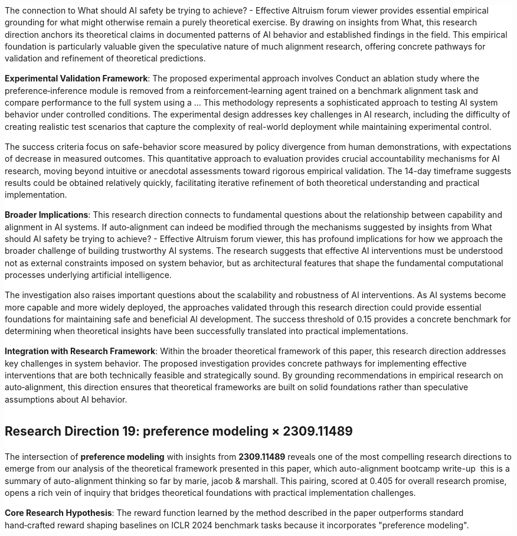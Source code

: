 The connection to What should AI safety be trying to achieve? - Effective Altruism forum viewer provides essential empirical grounding for what might otherwise remain a purely theoretical exercise. By drawing on insights from What, this research direction anchors its theoretical claims in documented patterns of AI behavior and established findings in the field. This empirical foundation is particularly valuable given the speculative nature of much alignment research, offering concrete pathways for validation and refinement of theoretical predictions.

**Experimental Validation Framework**: The proposed experimental approach involves Conduct an ablation study where the preference‑inference module is removed from a reinforcement‑learning agent trained on a benchmark alignment task and compare performance to the full system using a ... This methodology represents a sophisticated approach to testing AI system behavior under controlled conditions. The experimental design addresses key challenges in AI research, including the difficulty of creating realistic test scenarios that capture the complexity of real-world deployment while maintaining experimental control.

The success criteria focus on safe-behavior score measured by policy divergence from human demonstrations, with expectations of decrease in measured outcomes. This quantitative approach to evaluation provides crucial accountability mechanisms for AI research, moving beyond intuitive or anecdotal assessments toward rigorous empirical validation. The 14-day timeframe suggests results could be obtained relatively quickly, facilitating iterative refinement of both theoretical understanding and practical implementation.

**Broader Implications**: This research direction connects to fundamental questions about the relationship between capability and alignment in AI systems. If auto‑alignment can indeed be modified through the mechanisms suggested by insights from What should AI safety be trying to achieve? - Effective Altruism forum viewer, this has profound implications for how we approach the broader challenge of building trustworthy AI systems. The research suggests that effective AI interventions must be understood not as external constraints imposed on system behavior, but as architectural features that shape the fundamental computational processes underlying artificial intelligence.

The investigation also raises important questions about the scalability and robustness of AI interventions. As AI systems become more capable and more widely deployed, the approaches validated through this research direction could provide essential foundations for maintaining safe and beneficial AI development. The success threshold of 0.15 provides a concrete benchmark for determining when theoretical insights have been successfully translated into practical implementations.

**Integration with Research Framework**: Within the broader theoretical framework of this paper, this research direction addresses key challenges in system behavior. The proposed investigation provides concrete pathways for implementing effective interventions that are both technically feasible and strategically sound. By grounding recommendations in empirical research on auto‑alignment, this direction ensures that theoretical frameworks are built on solid foundations rather than speculative assumptions about AI behavior.


## Research Direction 19: preference modeling × 2309.11489

The intersection of **preference modeling** with insights from **2309.11489** reveals one of the most compelling research directions to emerge from our analysis of the theoretical framework presented in this paper, which auto-alignment bootcamp write-up 
this is a summary of auto-alignment thinking so far by marie, jacob & marshall. This pairing, scored at 0.405 for overall research promise, opens a rich vein of inquiry that bridges theoretical foundations with practical implementation challenges.

**Core Research Hypothesis**: The reward function learned by the method described in the paper outperforms standard hand‑crafted reward shaping baselines on ICLR 2024 benchmark tasks because it incorporates "preference modeling".

